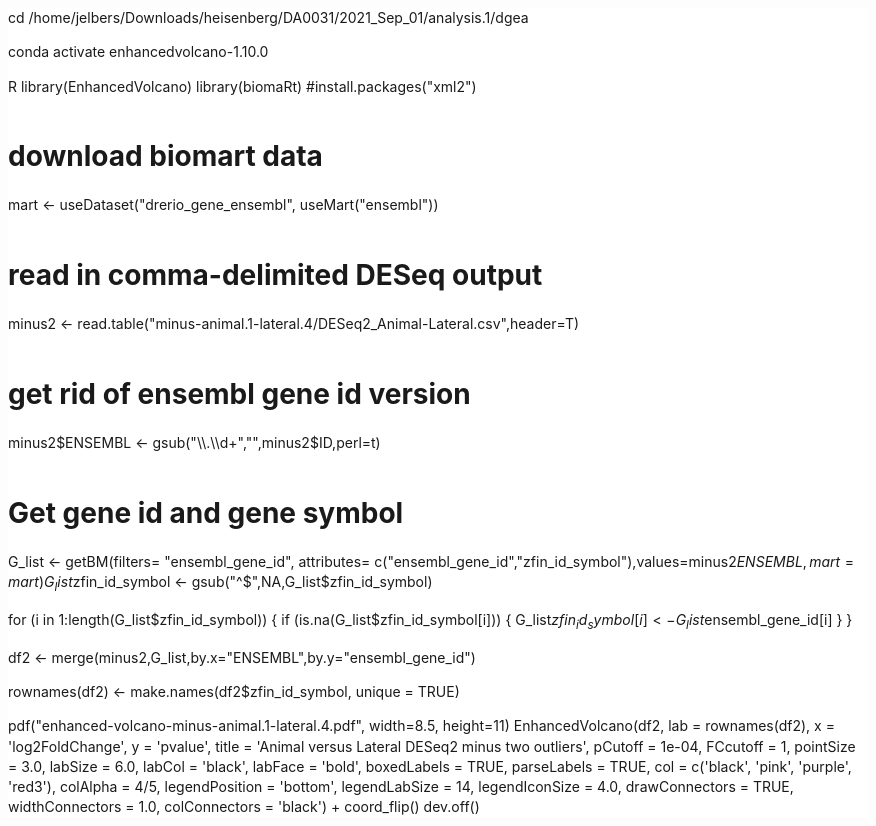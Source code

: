 


cd /home/jelbers/Downloads/heisenberg/DA0031/2021_Sep_01/analysis.1/dgea

conda activate enhancedvolcano-1.10.0

R
library(EnhancedVolcano)
library(biomaRt)
#install.packages("xml2")


# download biomart data
mart <- useDataset("drerio_gene_ensembl", useMart("ensembl"))

# read in comma-delimited DESeq output
minus2 <- read.table("minus-animal.1-lateral.4/DESeq2_Animal-Lateral.csv",header=T)

# get rid of ensembl gene id version
minus2$ENSEMBL <- gsub("\\.\\d+","",minus2$ID,perl=t)

# Get gene id and gene symbol
G_list <- getBM(filters= "ensembl_gene_id", attributes= c("ensembl_gene_id","zfin_id_symbol"),values=minus2$ENSEMBL,mart= mart)
G_list$zfin_id_symbol <- gsub("^$",NA,G_list$zfin_id_symbol)

for (i in 1:length(G_list$zfin_id_symbol)) {
  if (is.na(G_list$zfin_id_symbol[i])) {
    G_list$zfin_id_symbol[i] <- G_list$ensembl_gene_id[i]
  }
}



df2 <- merge(minus2,G_list,by.x="ENSEMBL",by.y="ensembl_gene_id")

rownames(df2) <- make.names(df2$zfin_id_symbol, unique = TRUE)

pdf("enhanced-volcano-minus-animal.1-lateral.4.pdf", width=8.5, height=11)
  EnhancedVolcano(df2,
  lab = rownames(df2),
  x = 'log2FoldChange',
  y = 'pvalue',
  title = 'Animal versus Lateral DESeq2 minus two outliers',
  pCutoff = 1e-04,
  FCcutoff = 1,
  pointSize = 3.0,
  labSize = 6.0,
  labCol = 'black',
  labFace = 'bold',
  boxedLabels = TRUE,
  parseLabels = TRUE,
  col = c('black', 'pink', 'purple', 'red3'),
  colAlpha = 4/5,
  legendPosition = 'bottom',
  legendLabSize = 14,
  legendIconSize = 4.0,
  drawConnectors = TRUE,
  widthConnectors = 1.0,
  colConnectors = 'black') + coord_flip()
dev.off()
